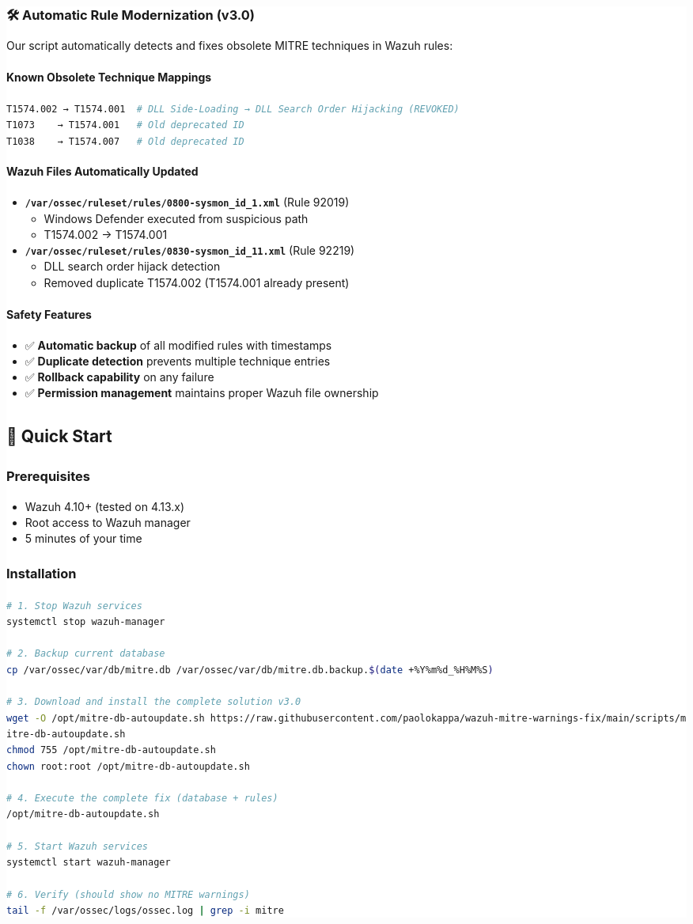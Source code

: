 ### 🛠️ Automatic Rule Modernization (v3.0)

Our script automatically detects and fixes obsolete MITRE techniques in Wazuh rules:

#### **Known Obsolete Technique Mappings**
```bash
T1574.002 → T1574.001  # DLL Side-Loading → DLL Search Order Hijacking (REVOKED)
T1073    → T1574.001   # Old deprecated ID
T1038    → T1574.007   # Old deprecated ID
```

#### **Wazuh Files Automatically Updated**
- **`/var/ossec/ruleset/rules/0800-sysmon_id_1.xml`** (Rule 92019)
  - Windows Defender executed from suspicious path
  - T1574.002 → T1574.001
- **`/var/ossec/ruleset/rules/0830-sysmon_id_11.xml`** (Rule 92219)
  - DLL search order hijack detection
  - Removed duplicate T1574.002 (T1574.001 already present)

#### **Safety Features**
- ✅ **Automatic backup** of all modified rules with timestamps
- ✅ **Duplicate detection** prevents multiple technique entries
- ✅ **Rollback capability** on any failure
- ✅ **Permission management** maintains proper Wazuh file ownership

## 🚀 Quick Start

### Prerequisites
- Wazuh 4.10+ (tested on 4.13.x)
- Root access to Wazuh manager
- 5 minutes of your time

### Installation

```bash
# 1. Stop Wazuh services
systemctl stop wazuh-manager

# 2. Backup current database
cp /var/ossec/var/db/mitre.db /var/ossec/var/db/mitre.db.backup.$(date +%Y%m%d_%H%M%S)

# 3. Download and install the complete solution v3.0
wget -O /opt/mitre-db-autoupdate.sh https://raw.githubusercontent.com/paolokappa/wazuh-mitre-warnings-fix/main/scripts/mitre-db-autoupdate.sh
chmod 755 /opt/mitre-db-autoupdate.sh
chown root:root /opt/mitre-db-autoupdate.sh

# 4. Execute the complete fix (database + rules)
/opt/mitre-db-autoupdate.sh

# 5. Start Wazuh services
systemctl start wazuh-manager

# 6. Verify (should show no MITRE warnings)
tail -f /var/ossec/logs/ossec.log | grep -i mitre
```
